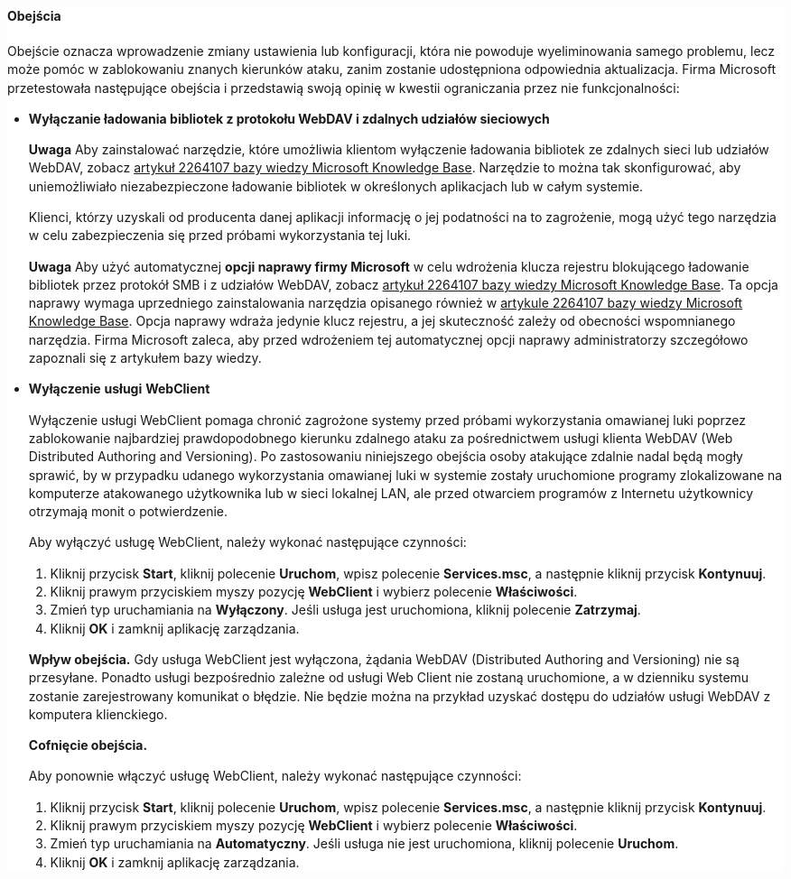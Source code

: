#### Obejścia

Obejście oznacza wprowadzenie zmiany ustawienia lub konfiguracji, która nie powoduje wyeliminowania samego problemu, lecz może pomóc w zablokowaniu znanych kierunków ataku, zanim zostanie udostępniona odpowiednia aktualizacja. Firma Microsoft przetestowała następujące obejścia i przedstawią swoją opinię w kwestii ograniczania przez nie funkcjonalności:

-   **Wyłączanie ładowania bibliotek z protokołu WebDAV i zdalnych udziałów sieciowych**

    **Uwaga** Aby zainstalować narzędzie, które umożliwia klientom wyłączenie ładowania bibliotek ze zdalnych sieci lub udziałów WebDAV, zobacz [artykuł 2264107 bazy wiedzy Microsoft Knowledge Base](http://support.microsoft.com/kb/2264107). Narzędzie to można tak skonfigurować, aby uniemożliwiało niezabezpieczone ładowanie bibliotek w określonych aplikacjach lub w całym systemie.

    Klienci, którzy uzyskali od producenta danej aplikacji informację o jej podatności na to zagrożenie, mogą użyć tego narzędzia w celu zabezpieczenia się przed próbami wykorzystania tej luki.

    **Uwaga** Aby użyć automatycznej **opcji naprawy firmy Microsoft** w celu wdrożenia klucza rejestru blokującego ładowanie bibliotek przez protokół SMB i z udziałów WebDAV, zobacz [artykuł 2264107 bazy wiedzy Microsoft Knowledge Base](http://support.microsoft.com/kb/2264107). Ta opcja naprawy wymaga uprzedniego zainstalowania narzędzia opisanego również w [artykule 2264107 bazy wiedzy Microsoft Knowledge Base](http://support.microsoft.com/kb/2264107). Opcja naprawy wdraża jedynie klucz rejestru, a jej skuteczność zależy od obecności wspomnianego narzędzia. Firma Microsoft zaleca, aby przed wdrożeniem tej automatycznej opcji naprawy administratorzy szczegółowo zapoznali się z artykułem bazy wiedzy.

-   **Wyłączenie** **usługi** **WebClient**

    Wyłączenie usługi WebClient pomaga chronić zagrożone systemy przed próbami wykorzystania omawianej luki poprzez zablokowanie najbardziej prawdopodobnego kierunku zdalnego ataku za pośrednictwem usługi klienta WebDAV (Web Distributed Authoring and Versioning). Po zastosowaniu niniejszego obejścia osoby atakujące zdalnie nadal będą mogły sprawić, by w przypadku udanego wykorzystania omawianej luki w systemie zostały uruchomione programy zlokalizowane na komputerze atakowanego użytkownika lub w sieci lokalnej LAN, ale przed otwarciem programów z Internetu użytkownicy otrzymają monit o potwierdzenie.

    Aby wyłączyć usługę WebClient, należy wykonać następujące czynności:

    1.  Kliknij przycisk **Start**, kliknij polecenie **Uruchom**, wpisz polecenie **Services.msc**, a następnie kliknij przycisk **Kontynuuj**.
    2.  Kliknij prawym przyciskiem myszy pozycję **WebClient** i wybierz polecenie **Właściwości**.
    3.  Zmień typ uruchamiania na **Wyłączony**. Jeśli usługa jest uruchomiona, kliknij polecenie **Zatrzymaj**.
    4.  Kliknij **OK** i zamknij aplikację zarządzania.

    **Wpływ obejścia.** Gdy usługa WebClient jest wyłączona, żądania WebDAV (Distributed Authoring and Versioning) nie są przesyłane. Ponadto usługi bezpośrednio zależne od usługi Web Client nie zostaną uruchomione, a w dzienniku systemu zostanie zarejestrowany komunikat o błędzie. Nie będzie można na przykład uzyskać dostępu do udziałów usługi WebDAV z komputera klienckiego.

    **Cofnięcie obejścia.**

    Aby ponownie włączyć usługę WebClient, należy wykonać następujące czynności:

    1.  Kliknij przycisk **Start**, kliknij polecenie **Uruchom**, wpisz polecenie **Services.msc**, a następnie kliknij przycisk **Kontynuuj**.
    2.  Kliknij prawym przyciskiem myszy pozycję **WebClient** i wybierz polecenie **Właściwości**.
    3.  Zmień typ uruchamiania na **Automatyczny**. Jeśli usługa nie jest uruchomiona, kliknij polecenie **Uruchom**.
    4.  Kliknij **OK** i zamknij aplikację zarządzania.
